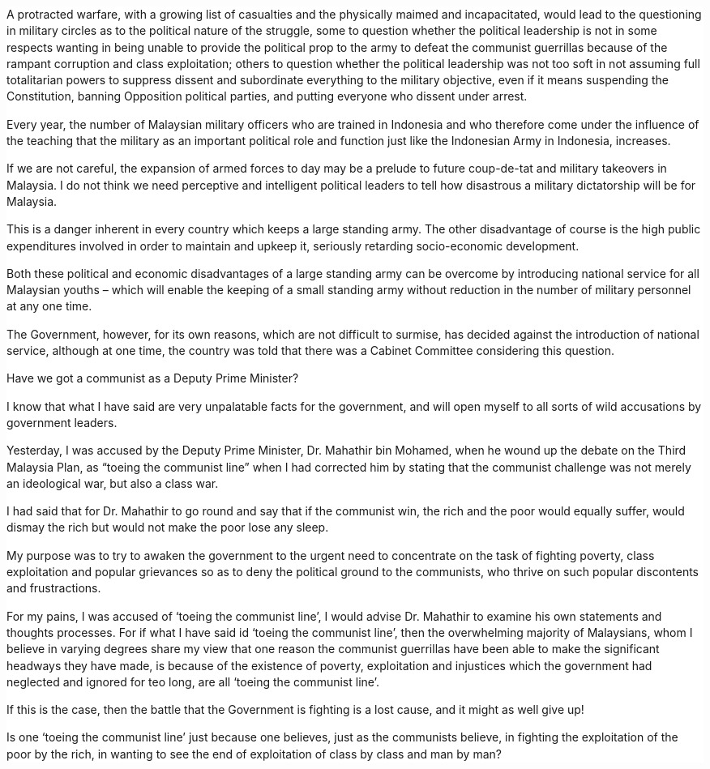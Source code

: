 A protracted warfare, with a growing list of casualties and the physically maimed and incapacitated, would lead to the questioning in military circles as to the political nature of the struggle, some to question whether the political leadership is not in some respects wanting in being unable to provide the political prop to the army to defeat the communist guerrillas because of the rampant corruption and class exploitation; others to question whether the political leadership was not too soft in not assuming full totalitarian powers to suppress dissent and subordinate everything to the military objective, even if it means suspending the Constitution, banning Opposition political parties, and putting everyone who dissent under arrest.

Every year, the number of Malaysian military officers who are trained in Indonesia and who therefore come under the influence of the teaching that the military as an important political role and function just like the Indonesian Army in Indonesia, increases.

If we are not careful, the expansion of armed forces to day may be a prelude to future coup-de-tat and military takeovers in Malaysia. I do not think we need perceptive and intelligent political leaders to tell how disastrous a military dictatorship will be for Malaysia.

This is a danger inherent in every country which keeps a large standing army. The other disadvantage of course is the high public expenditures involved in order to maintain and upkeep it, seriously retarding socio-economic development.

Both these political and economic disadvantages of a large standing army can be overcome by introducing national service for all Malaysian youths – which will enable the keeping of a small standing army without reduction in the number of military personnel at any one time.

The Government, however, for its own reasons, which are not difficult to surmise, has decided against the introduction of national service, although at one time, the country was told that there was a Cabinet Committee considering this question.

Have we got a communist as a Deputy Prime Minister?

I know that what I have said are very unpalatable facts for the government, and will open myself to all sorts of wild accusations by government leaders.

Yesterday, I was accused by the Deputy Prime Minister, Dr. Mahathir bin Mohamed, when he wound up the debate on the Third Malaysia Plan, as “toeing the communist line” when I had corrected him by stating that the communist challenge was not merely an ideological war, but also a class war.

I had said that for Dr. Mahathir to go round and say that if the communist win, the rich and the poor would equally suffer, would dismay the rich but would not make the poor lose any sleep.

My purpose was to try to awaken the government to the urgent need to concentrate on the task of fighting poverty, class exploitation and popular grievances so as to deny the political ground to the communists, who thrive on such popular discontents and frustractions.

For my pains, I was accused of ‘toeing the communist line’, I would advise Dr. Mahathir to examine his own statements and thoughts processes. For if what I have said id ‘toeing the communist line’, then the overwhelming majority of Malaysians, whom I believe in varying degrees share my view that one reason the communist guerrillas have been able to make the significant headways they have made, is because of the existence of poverty, exploitation and injustices which the government had neglected and ignored for teo long, are all ‘toeing the communist line’.

If this is the case, then the battle that the Government is fighting is a lost cause, and it might as well give up!

Is one ‘toeing the communist line’ just because one believes, just as the communists believe, in fighting the exploitation of the poor by the rich, in wanting to see the end of exploitation of class by class and man by man?
